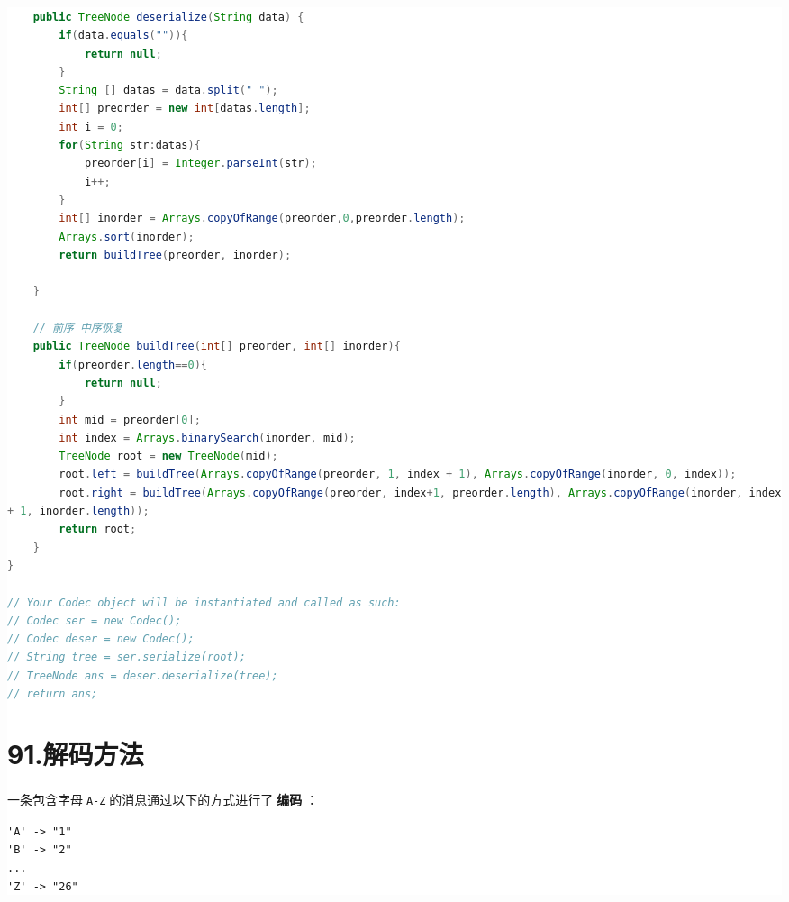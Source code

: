 ```java
    public TreeNode deserialize(String data) {
        if(data.equals("")){
            return null;
        }
        String [] datas = data.split(" ");
        int[] preorder = new int[datas.length];
        int i = 0;
        for(String str:datas){
            preorder[i] = Integer.parseInt(str);
            i++;
        }
        int[] inorder = Arrays.copyOfRange(preorder,0,preorder.length);
        Arrays.sort(inorder);
        return buildTree(preorder, inorder);

    }

    // 前序 中序恢复
    public TreeNode buildTree(int[] preorder, int[] inorder){
        if(preorder.length==0){
            return null;
        }
        int mid = preorder[0];
        int index = Arrays.binarySearch(inorder, mid);
        TreeNode root = new TreeNode(mid);
        root.left = buildTree(Arrays.copyOfRange(preorder, 1, index + 1), Arrays.copyOfRange(inorder, 0, index));
        root.right = buildTree(Arrays.copyOfRange(preorder, index+1, preorder.length), Arrays.copyOfRange(inorder, index + 1, inorder.length));
        return root;
    }
}

// Your Codec object will be instantiated and called as such:
// Codec ser = new Codec();
// Codec deser = new Codec();
// String tree = ser.serialize(root);
// TreeNode ans = deser.deserialize(tree);
// return ans;
```

# 91.解码方法

一条包含字母 `A-Z` 的消息通过以下的方式进行了 **编码** ：

```
'A' -> "1"
'B' -> "2"
...
'Z' -> "26"
```
